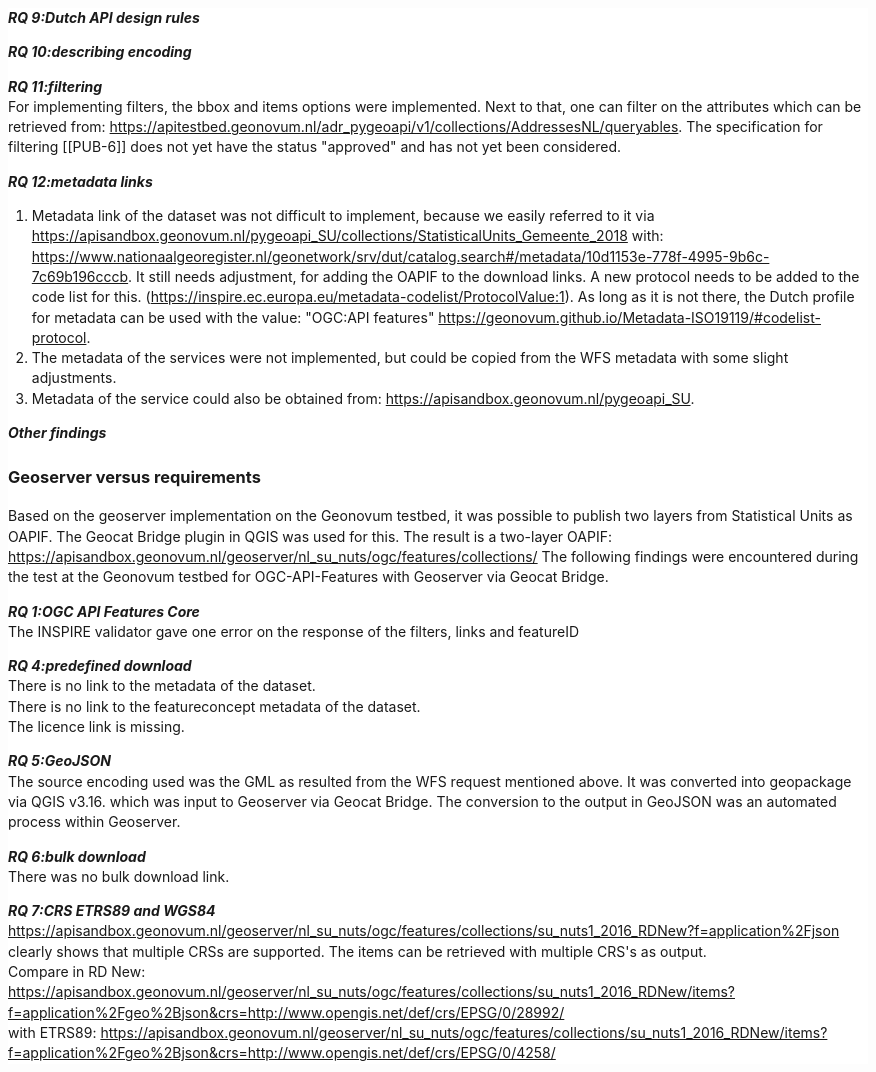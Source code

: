 ***RQ 9:Dutch API design rules***  

***RQ 10:describing encoding***  

***RQ 11:filtering***  
For implementing filters, the bbox and items options were implemented. Next to that, one can filter on the attributes which can be retrieved from:
https://apitestbed.geonovum.nl/adr_pygeoapi/v1/collections/AddressesNL/queryables.
The specification for filtering [[PUB-6]] does not yet have the status "approved" and has not yet been considered.

***RQ 12:metadata links***  
1. Metadata link of the dataset was not difficult to implement, because we easily referred to it via https://apisandbox.geonovum.nl/pygeoapi_SU/collections/StatisticalUnits_Gemeente_2018 with:
https://www.nationaalgeoregister.nl/geonetwork/srv/dut/catalog.search#/metadata/10d1153e-778f-4995-9b6c-7c69b196cccb.  It still needs adjustment, for adding the OAPIF to the download links. A new protocol needs to be added to the code list for this. (https://inspire.ec.europa.eu/metadata-codelist/ProtocolValue:1). 
As long as it is not there, the Dutch profile for metadata can be used with the value: "OGC:API features" https://geonovum.github.io/Metadata-ISO19119/#codelist-protocol.
2. The metadata of the services were not implemented, but could be copied from the WFS metadata with some slight adjustments.
3. Metadata of the service could also be obtained from: https://apisandbox.geonovum.nl/pygeoapi_SU.

***Other findings***  


### Geoserver versus requirements

Based on the geoserver implementation on the Geonovum testbed, it was possible to publish two layers from Statistical Units as OAPIF.
The Geocat Bridge plugin in QGIS was used for this. The result is a two-layer OAPIF:
https://apisandbox.geonovum.nl/geoserver/nl_su_nuts/ogc/features/collections/
The following findings were encountered during the test at the Geonovum testbed for OGC-API-Features with Geoserver via Geocat Bridge.

***RQ 1:OGC API Features Core***  
The INSPIRE validator gave one error on the response of the filters, links and featureID

***RQ 4:predefined download***  
There is no link to the metadata of the dataset.  
There is no link to the featureconcept metadata of the dataset.  
The licence link is missing.

***RQ 5:GeoJSON***  
The source encoding used was the GML as resulted from the WFS request mentioned above. It was converted into geopackage via QGIS v3.16. which was input to Geoserver via Geocat Bridge.
The conversion to the output in GeoJSON was an automated process within Geoserver.

***RQ 6:bulk download***  
There was no bulk download link. 

***RQ 7:CRS ETRS89 and WGS84***  
https://apisandbox.geonovum.nl/geoserver/nl_su_nuts/ogc/features/collections/su_nuts1_2016_RDNew?f=application%2Fjson
clearly shows that multiple CRSs are supported.
The items can be retrieved with multiple CRS's as output.  
Compare in RD New:
https://apisandbox.geonovum.nl/geoserver/nl_su_nuts/ogc/features/collections/su_nuts1_2016_RDNew/items?f=application%2Fgeo%2Bjson&crs=http://www.opengis.net/def/crs/EPSG/0/28992/  
with ETRS89:
https://apisandbox.geonovum.nl/geoserver/nl_su_nuts/ogc/features/collections/su_nuts1_2016_RDNew/items?f=application%2Fgeo%2Bjson&crs=http://www.opengis.net/def/crs/EPSG/0/4258/
